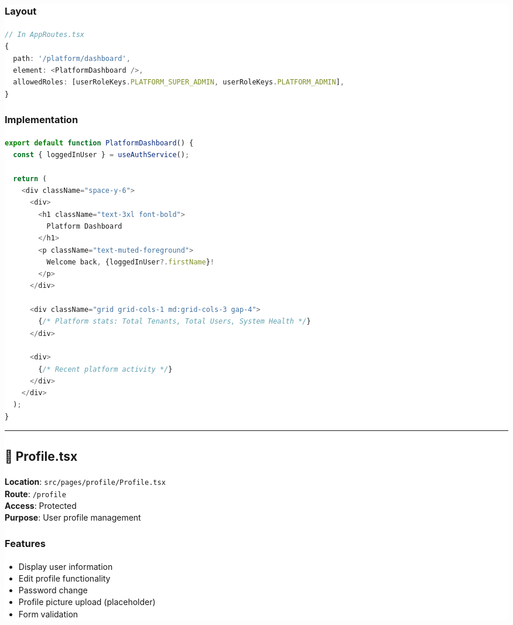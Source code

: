 ### Layout

```typescript
// In AppRoutes.tsx
{
  path: '/platform/dashboard',
  element: <PlatformDashboard />,
  allowedRoles: [userRoleKeys.PLATFORM_SUPER_ADMIN, userRoleKeys.PLATFORM_ADMIN],
}
```

### Implementation

```typescript
export default function PlatformDashboard() {
  const { loggedInUser } = useAuthService();

  return (
    <div className="space-y-6">
      <div>
        <h1 className="text-3xl font-bold">
          Platform Dashboard
        </h1>
        <p className="text-muted-foreground">
          Welcome back, {loggedInUser?.firstName}!
        </p>
      </div>

      <div className="grid grid-cols-1 md:grid-cols-3 gap-4">
        {/* Platform stats: Total Tenants, Total Users, System Health */}
      </div>

      <div>
        {/* Recent platform activity */}
      </div>
    </div>
  );
}
```

---

## 👤 Profile.tsx

**Location**: `src/pages/profile/Profile.tsx`  
**Route**: `/profile`  
**Access**: Protected  
**Purpose**: User profile management

### Features

- Display user information
- Edit profile functionality
- Password change
- Profile picture upload (placeholder)
- Form validation

